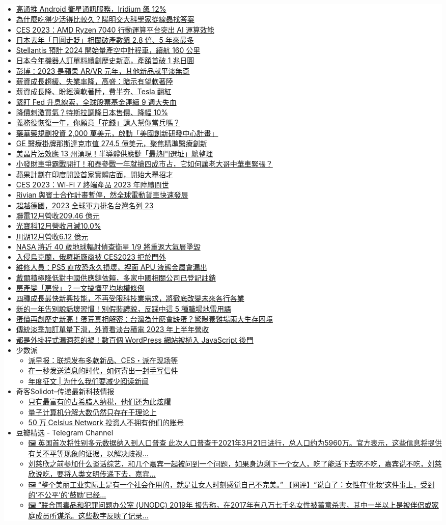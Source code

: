   - [高通推 Android 衛星通訊服務，Iridium 飆 12%](https://technews.tw/2023/01/09/qualcomm-introduces-snapdragon-satellite/)
  - [為什麼吃得少活得比較久？陽明交大科學家從線蟲找答案](https://technews.tw/2023/01/09/autophagy/)
  - [CES 2023：AMD Ryzen 7040 行動運算平台突出 AI 運算效能](https://technews.tw/2023/01/09/ces-2023-amd-ryzen-7040/)
  - [日本去年「日圓走貶」相關破產數飆 2.8 倍、5 年來最多](https://finance.technews.tw/2023/01/09/the-number-of-bankruptcies-caused-by-the-depreciation-of-the-yen/)
  - [Stellantis 預計 2024 開始量產空中計程車，續航 160 公里](https://technews.tw/2023/01/09/stellantis-evtol-2024/)
  - [日本今年機器人訂單料續創歷史新高，產額首破 1 兆日圓](https://technews.tw/2023/01/09/robot-orders-in-japan-this-year/)
  - [彭博：2023 是蘋果 AR/VR 元年，其他新品就平淡無奇](https://technews.tw/2023/01/09/2023-apple-arvr/)
  - [薪資成長趨緩、失業率降，高盛：暗示有望軟著陸](https://finance.technews.tw/2023/01/09/jan-hatzius-the-u-s-economy-is-poised-for-a-soft-landing/)
  - [薪資成長降、盼經濟軟著陸，費半夯、Tesla 翻紅](https://finance.technews.tw/2023/01/09/us-stock-0106/)
  - [緊盯 Fed 升息線索，全球股票基金連續 9 週大失血](https://finance.technews.tw/2023/01/09/global-equity-funds-continue-to-face-outflows/)
  - [降價刺激買氣？特斯拉調降日本售價、降幅 10%](https://technews.tw/2023/01/09/tesla-cuts-prices-in-japan/)
  - [義務役恢復一年，你願意「花錢」請人幫你當兵嗎？](https://technews.tw/2023/01/09/pay-someone-to-be-a-soldier/)
  - [藥華藥規劃投資 2,000 萬美元，啟動「美國創新研發中心計畫」](https://finance.technews.tw/2023/01/09/pirc/)
  - [GE 醫療掛牌那斯達克市值 274.5 億美元，聚焦精準醫療創新](https://finance.technews.tw/2023/01/09/ge-healthcare-begins-trading-on-nasdaq/)
  - [美晶片法效應 13 州湧現！半導體供應鏈「最熱門選址」總整理](https://technews.tw/2023/01/09/us-chips-act-impact/)
  - [小發財車爭霸戰開打！和泰參戰一年就搶四成市占，它如何讓老大哥中華車緊張？](https://technews.tw/2023/01/09/light-commercial-vehicle/)
  - [蘋果計劃在印度開設首家實體店面，開始大舉招才](https://technews.tw/2023/01/09/apple-store-3/)
  - [CES 2023：Wi-Fi 7 終端產品 2023 年陸續問世](https://technews.tw/2023/01/09/ces-2023-wi-fi-7-2023/)
  - [Rivian 與賓士合作計畫暫停，然全球電動貨車快速發展](https://technews.tw/2023/01/09/rivian-mercedes-benz-stop/)
  - [超越德國，2023 全球軍力排名台灣名列 23](https://technews.tw/2023/01/09/gfp-taiwan/)
  - [聯電12月營收209.46 億元](https://finance.technews.tw/2023/01/09/umc-2303-202212-financial-report/)
  - [光寶科12月營收月減10.0%](https://finance.technews.tw/2023/01/09/ltc-2301-202212-financial-report/)
  - [川湖12月營收6.12 億元](https://finance.technews.tw/2023/01/09/king-slide-2059-202212-financial-report/)
  - [NASA 將近 40 歲地球輻射偵查衛星 1/9 將重返大氣層墬毀](https://technews.tw/2023/01/08/nasa-satellite-will-re-enter-the-atmosphere-to-crash/)
  - [入侵烏克蘭，俄羅斯廠商被 CES2023 拒於門外](https://technews.tw/2023/01/08/russian-manufacturers-are-shut-out-of-ces2023/)
  - [維修人員：PS5 直放恐永久損壞，裡面 APU 液態金屬會漏出](https://ccc.technews.tw/2023/01/08/you-are-killing-your-ps5-by-using-it-vertically/)
  - [戴爾積極降低對中國供應鏈依賴，多家中國相關公司已登記註銷](https://finance.technews.tw/2023/01/08/dell-actively-reduces-dependence-on-chinas-supply-chain/)
  - [房產變「房慘」？一文搞懂平均地權條例](https://finance.technews.tw/2023/01/08/the-equalization-of-land-rights-act/)
  - [四種成長最快新興技能，不再受限科技業需求，將徹底改變未來各行各業](https://technews.tw/2023/01/08/the-four-fastest-growing-and-most-rapidly-spreading-skill-sets-in-the-job-market/)
  - [新的一年告別說話壞習慣！別假裝禮貌，反踩中這 5 種職場地雷用語](https://technews.tw/2023/01/08/5-workplace-minefield-terms/)
  - [蛋價再創歷史新高！蛋荒真相解密：台灣為什麽會缺蛋？驚曝養雞場兩大生存困境](https://finance.technews.tw/2023/01/08/why-is-taiwan-short-of-eggs/)
  - [傳統淡季加訂單量下滑，外資看淡台積電 2023 年上半年營收](https://finance.technews.tw/2023/01/08/foreign-capital-is-bearish-on-tsmcs-revenue-in-the-first-half-of-2023/)
  - [都是外掛程式漏洞惹的禍！數百個 WordPress 網站被植入 JavaScript 後門](https://technews.tw/2023/01/08/hundreds-of-wordpress-sites-infected-by-recently-discovered-backdoor/)
- 少数派
  - [派早报：联想发布多款新品、CES・派在现场等](https://sspai.com/post/77709)
  - [在一秒发送消息的时代，如何寄出一封手写信件](https://sspai.com/post/77691)
  - [年度征文 | 为什么我们要减少阅读新闻](https://sspai.com/post/77426)
- 奇客Solidot–传递最新科技情报
  - [只有最富有的古希腊人纳税，他们还为此炫耀](https://www.solidot.org/story?sid=73835)
  - [量子计算机分解大数仍然只存在于理论上](https://www.solidot.org/story?sid=73834)
  - [50 万 Celsius Network 投资人不拥有他们的账号](https://www.solidot.org/story?sid=73833)
- 豆瓣精选 - Telegram Channel
  - [🖼 英国首次将性别多元数据纳入到人口普查 此次人口普查于2021年3月21日进行，总人口约为5960万。官方表示，这些信息将提供有关不平等现象的证据，以解决歧视...](https://t.me/douban_read/133689)
  - [刘慈欣之前参加什么谈话综艺，和几个嘉宾一起被问到一个问题，如果身边剩下一个女人，吃了能活下去吃不吃，嘉宾说不吃，刘慈欣说吃，要将人类文明传递下去，嘉宾...](https://t.me/douban_read/133682)
  - [🖼 “整个美丽工业实际上是有一个社会作用的，就是让女人时刻感觉自己不完美。” 【网评】“说白了：女性在‘化妆’这件事上，受到的‘不公平’的‘鼓励’已经...](https://t.me/douban_read/133677)
  - [🖼 “联合国毒品和犯罪问题办公室 (UNODC) 2019年 报告称，在2017年有八万七千名女性被蓄意杀害，其中一半以上是被伴侣或家庭成员所谋杀。这些数字反映了记录...](https://t.me/douban_read/133676)